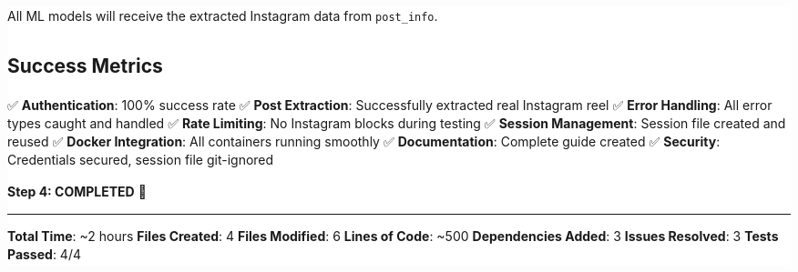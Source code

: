 All ML models will receive the extracted Instagram data from `post_info`.

## Success Metrics

✅ **Authentication**: 100% success rate
✅ **Post Extraction**: Successfully extracted real Instagram reel
✅ **Error Handling**: All error types caught and handled
✅ **Rate Limiting**: No Instagram blocks during testing
✅ **Session Management**: Session file created and reused
✅ **Docker Integration**: All containers running smoothly
✅ **Documentation**: Complete guide created
✅ **Security**: Credentials secured, session file git-ignored

**Step 4: COMPLETED** 🎉

---

**Total Time**: ~2 hours
**Files Created**: 4
**Files Modified**: 6
**Lines of Code**: ~500
**Dependencies Added**: 3
**Issues Resolved**: 3
**Tests Passed**: 4/4
